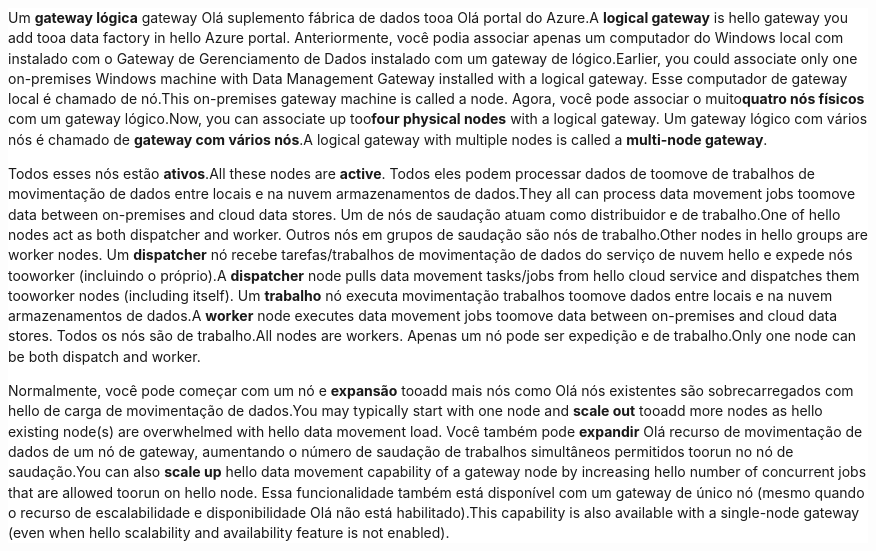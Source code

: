 <span data-ttu-id="05809-123">Um **gateway lógica** gateway Olá suplemento fábrica de dados tooa Olá portal do Azure.</span><span class="sxs-lookup"><span data-stu-id="05809-123">A **logical gateway** is hello gateway you add tooa data factory in hello Azure portal.</span></span> <span data-ttu-id="05809-124">Anteriormente, você podia associar apenas um computador do Windows local com instalado com o Gateway de Gerenciamento de Dados instalado com um gateway de lógico.</span><span class="sxs-lookup"><span data-stu-id="05809-124">Earlier, you could associate only one on-premises Windows machine with Data Management Gateway installed with a logical gateway.</span></span> <span data-ttu-id="05809-125">Esse computador de gateway local é chamado de nó.</span><span class="sxs-lookup"><span data-stu-id="05809-125">This on-premises gateway machine is called a node.</span></span> <span data-ttu-id="05809-126">Agora, você pode associar o muito**quatro nós físicos** com um gateway lógico.</span><span class="sxs-lookup"><span data-stu-id="05809-126">Now, you can associate up too**four physical nodes** with a logical gateway.</span></span> <span data-ttu-id="05809-127">Um gateway lógico com vários nós é chamado de **gateway com vários nós**.</span><span class="sxs-lookup"><span data-stu-id="05809-127">A logical gateway with multiple nodes is called a **multi-node gateway**.</span></span>  

<span data-ttu-id="05809-128">Todos esses nós estão **ativos**.</span><span class="sxs-lookup"><span data-stu-id="05809-128">All these nodes are **active**.</span></span> <span data-ttu-id="05809-129">Todos eles podem processar dados de toomove de trabalhos de movimentação de dados entre locais e na nuvem armazenamentos de dados.</span><span class="sxs-lookup"><span data-stu-id="05809-129">They all can process data movement jobs toomove data between on-premises and cloud data stores.</span></span> <span data-ttu-id="05809-130">Um de nós de saudação atuam como distribuidor e de trabalho.</span><span class="sxs-lookup"><span data-stu-id="05809-130">One of hello nodes act as both dispatcher and worker.</span></span> <span data-ttu-id="05809-131">Outros nós em grupos de saudação são nós de trabalho.</span><span class="sxs-lookup"><span data-stu-id="05809-131">Other nodes in hello groups are worker nodes.</span></span> <span data-ttu-id="05809-132">Um **dispatcher** nó recebe tarefas/trabalhos de movimentação de dados do serviço de nuvem hello e expede nós tooworker (incluindo o próprio).</span><span class="sxs-lookup"><span data-stu-id="05809-132">A **dispatcher** node pulls data movement tasks/jobs from hello cloud service and dispatches them tooworker nodes (including itself).</span></span> <span data-ttu-id="05809-133">Um **trabalho** nó executa movimentação trabalhos toomove dados entre locais e na nuvem armazenamentos de dados.</span><span class="sxs-lookup"><span data-stu-id="05809-133">A **worker** node executes data movement jobs toomove data between on-premises and cloud data stores.</span></span> <span data-ttu-id="05809-134">Todos os nós são de trabalho.</span><span class="sxs-lookup"><span data-stu-id="05809-134">All nodes are workers.</span></span> <span data-ttu-id="05809-135">Apenas um nó pode ser expedição e de trabalho.</span><span class="sxs-lookup"><span data-stu-id="05809-135">Only one node can be both dispatch and worker.</span></span>    

<span data-ttu-id="05809-136">Normalmente, você pode começar com um nó e **expansão** tooadd mais nós como Olá nós existentes são sobrecarregados com hello de carga de movimentação de dados.</span><span class="sxs-lookup"><span data-stu-id="05809-136">You may typically start with one node and **scale out** tooadd more nodes as hello existing node(s) are overwhelmed with hello data movement load.</span></span> <span data-ttu-id="05809-137">Você também pode **expandir** Olá recurso de movimentação de dados de um nó de gateway, aumentando o número de saudação de trabalhos simultâneos permitidos toorun no nó de saudação.</span><span class="sxs-lookup"><span data-stu-id="05809-137">You can also **scale up** hello data movement capability of a gateway node by increasing hello number of concurrent jobs that are allowed toorun on hello node.</span></span> <span data-ttu-id="05809-138">Essa funcionalidade também está disponível com um gateway de único nó (mesmo quando o recurso de escalabilidade e disponibilidade Olá não está habilitado).</span><span class="sxs-lookup"><span data-stu-id="05809-138">This capability is also available with a single-node gateway (even when hello scalability and availability feature is not enabled).</span></span> 
